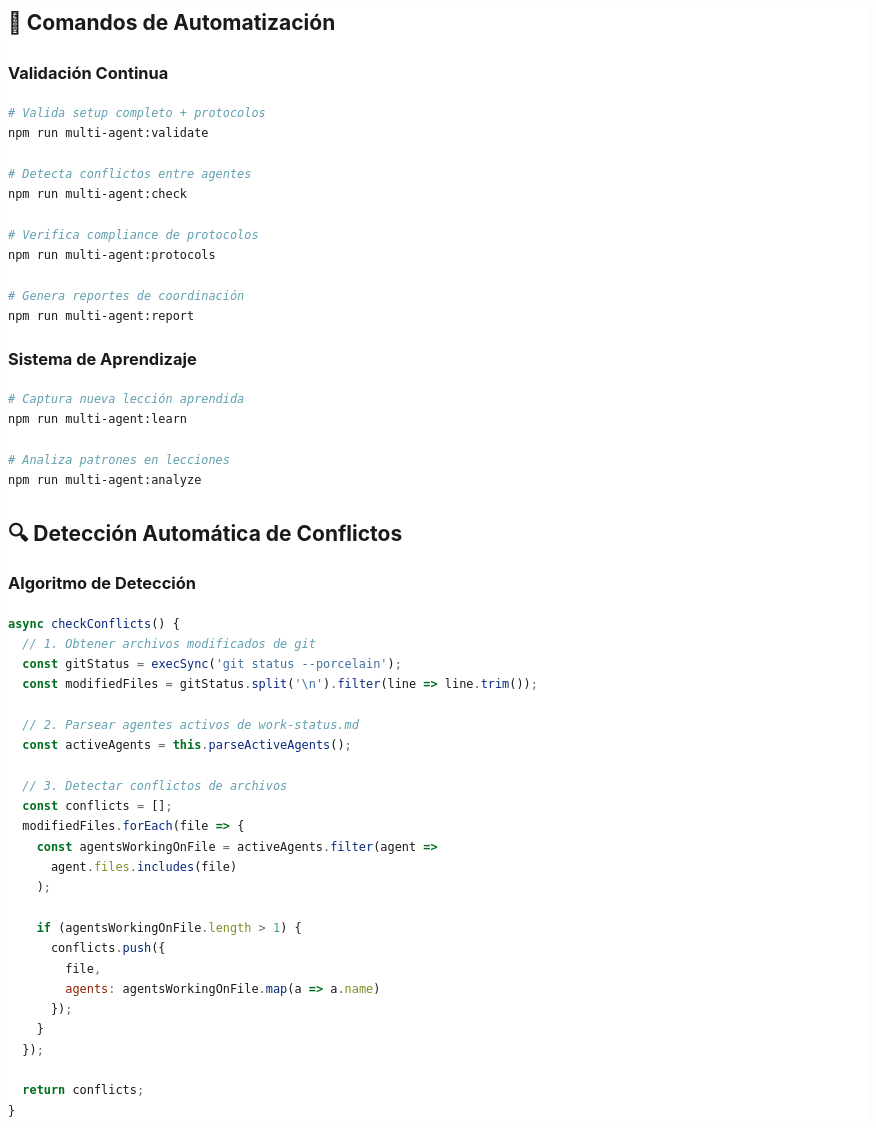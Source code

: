 ## 🚀 Comandos de Automatización

### **Validación Continua**

```bash
# Valida setup completo + protocolos
npm run multi-agent:validate

# Detecta conflictos entre agentes
npm run multi-agent:check

# Verifica compliance de protocolos
npm run multi-agent:protocols

# Genera reportes de coordinación
npm run multi-agent:report
```

### **Sistema de Aprendizaje**

```bash
# Captura nueva lección aprendida
npm run multi-agent:learn

# Analiza patrones en lecciones
npm run multi-agent:analyze
```

## 🔍 Detección Automática de Conflictos

### **Algoritmo de Detección**

```javascript
async checkConflicts() {
  // 1. Obtener archivos modificados de git
  const gitStatus = execSync('git status --porcelain');
  const modifiedFiles = gitStatus.split('\n').filter(line => line.trim());

  // 2. Parsear agentes activos de work-status.md
  const activeAgents = this.parseActiveAgents();

  // 3. Detectar conflictos de archivos
  const conflicts = [];
  modifiedFiles.forEach(file => {
    const agentsWorkingOnFile = activeAgents.filter(agent =>
      agent.files.includes(file)
    );

    if (agentsWorkingOnFile.length > 1) {
      conflicts.push({
        file,
        agents: agentsWorkingOnFile.map(a => a.name)
      });
    }
  });

  return conflicts;
}
```
